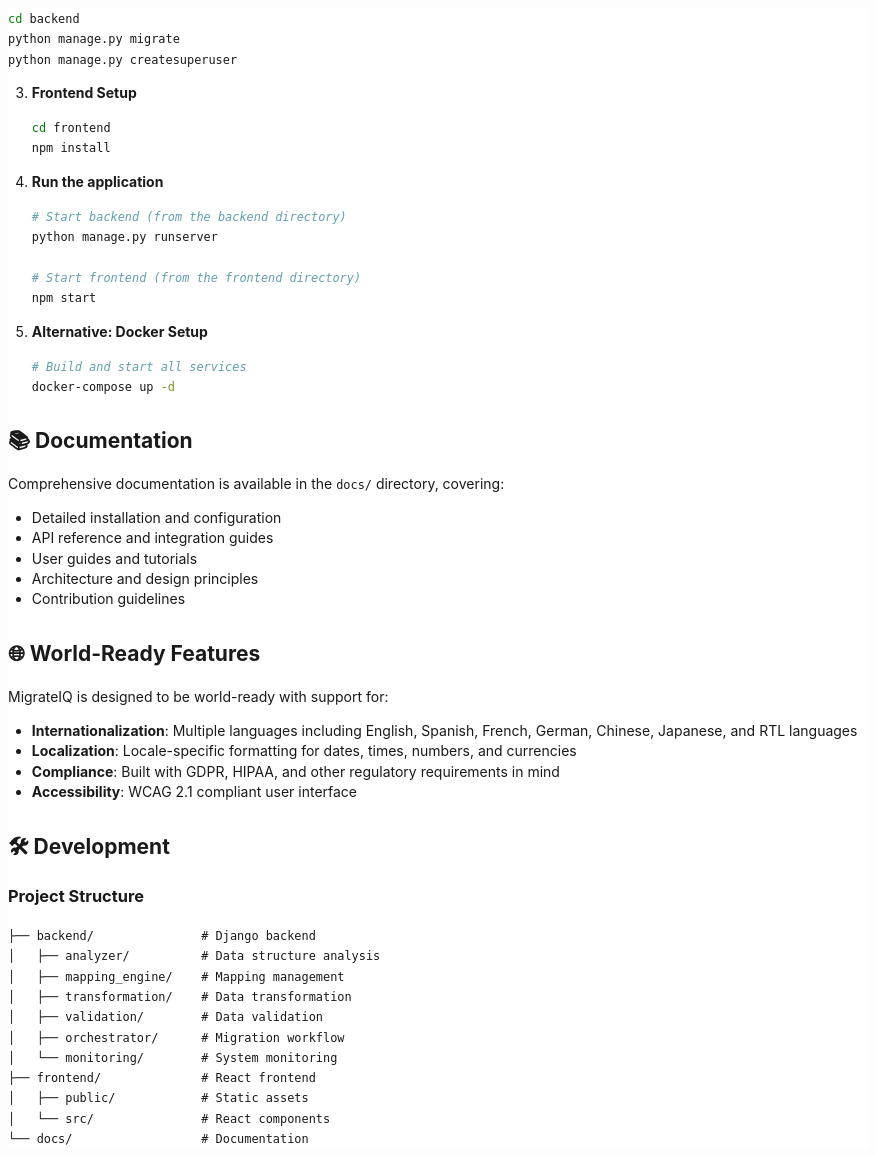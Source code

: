    ```bash
   cd backend
   python manage.py migrate
   python manage.py createsuperuser
   ```

3. **Frontend Setup**
   ```bash
   cd frontend
   npm install
   ```

4. **Run the application**
   ```bash
   # Start backend (from the backend directory)
   python manage.py runserver

   # Start frontend (from the frontend directory)
   npm start
   ```

5. **Alternative: Docker Setup**
   ```bash
   # Build and start all services
   docker-compose up -d
   ```

## 📚 Documentation

Comprehensive documentation is available in the `docs/` directory, covering:

- Detailed installation and configuration
- API reference and integration guides
- User guides and tutorials
- Architecture and design principles
- Contribution guidelines

## 🌐 World-Ready Features

MigrateIQ is designed to be world-ready with support for:

- **Internationalization**: Multiple languages including English, Spanish, French, German, Chinese, Japanese, and RTL languages
- **Localization**: Locale-specific formatting for dates, times, numbers, and currencies
- **Compliance**: Built with GDPR, HIPAA, and other regulatory requirements in mind
- **Accessibility**: WCAG 2.1 compliant user interface

## 🛠️ Development

### Project Structure

```
├── backend/               # Django backend
│   ├── analyzer/          # Data structure analysis
│   ├── mapping_engine/    # Mapping management
│   ├── transformation/    # Data transformation
│   ├── validation/        # Data validation
│   ├── orchestrator/      # Migration workflow
│   └── monitoring/        # System monitoring
├── frontend/              # React frontend
│   ├── public/            # Static assets
│   └── src/               # React components
└── docs/                  # Documentation
```
